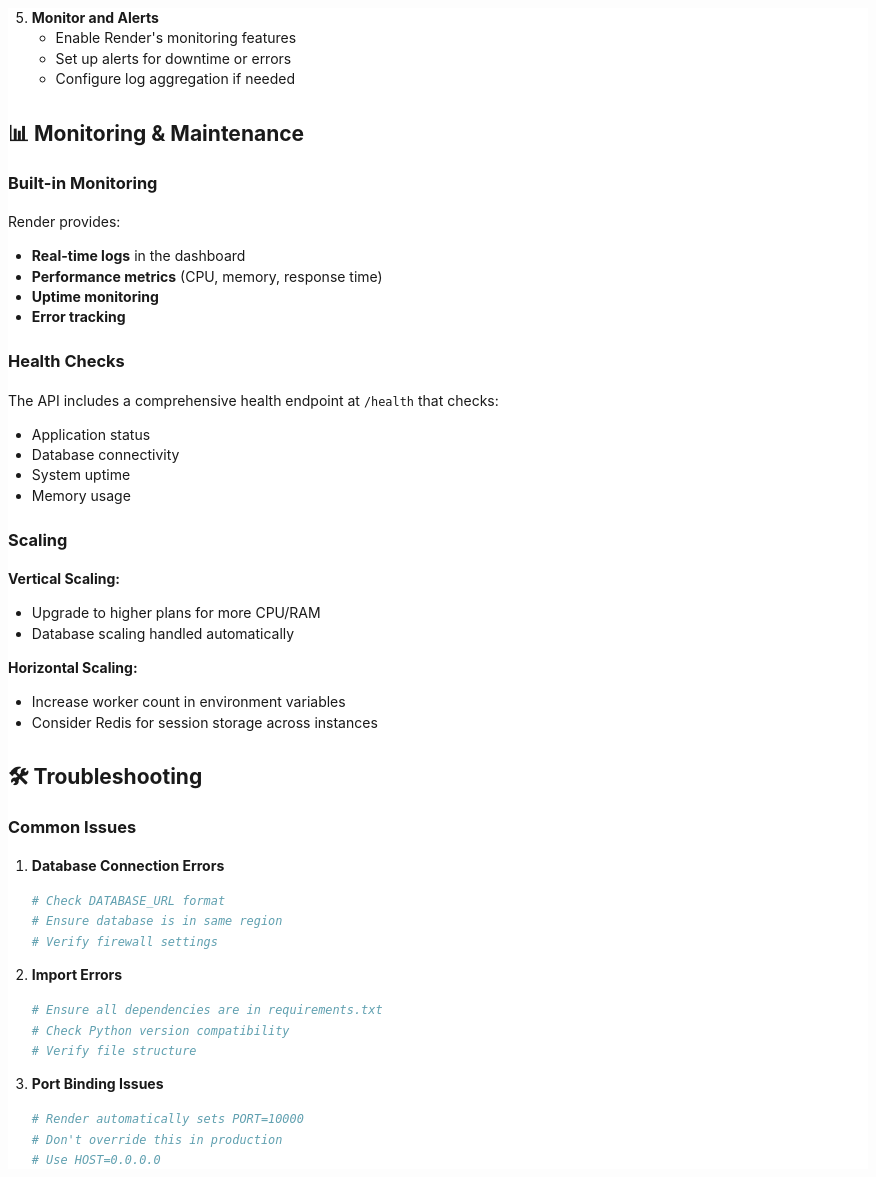 5. **Monitor and Alerts**
   - Enable Render's monitoring features
   - Set up alerts for downtime or errors
   - Configure log aggregation if needed

## 📊 Monitoring & Maintenance

### Built-in Monitoring

Render provides:
- **Real-time logs** in the dashboard
- **Performance metrics** (CPU, memory, response time)
- **Uptime monitoring**
- **Error tracking**

### Health Checks

The API includes a comprehensive health endpoint at `/health` that checks:
- Application status
- Database connectivity
- System uptime
- Memory usage

### Scaling

**Vertical Scaling:**
- Upgrade to higher plans for more CPU/RAM
- Database scaling handled automatically

**Horizontal Scaling:**
- Increase worker count in environment variables
- Consider Redis for session storage across instances

## 🛠 Troubleshooting

### Common Issues

1. **Database Connection Errors**
   ```bash
   # Check DATABASE_URL format
   # Ensure database is in same region
   # Verify firewall settings
   ```

2. **Import Errors**
   ```bash
   # Ensure all dependencies are in requirements.txt
   # Check Python version compatibility
   # Verify file structure
   ```

3. **Port Binding Issues**
   ```bash
   # Render automatically sets PORT=10000
   # Don't override this in production
   # Use HOST=0.0.0.0
   ```
